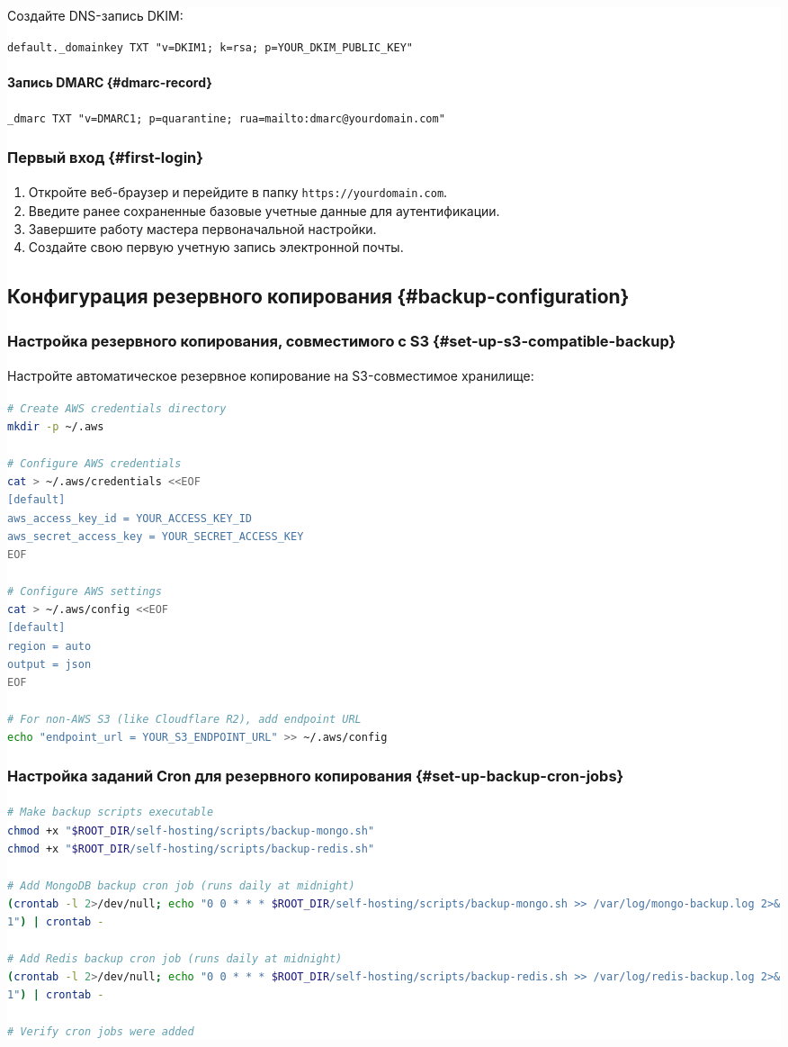Создайте DNS-запись DKIM:

```
default._domainkey TXT "v=DKIM1; k=rsa; p=YOUR_DKIM_PUBLIC_KEY"
```

#### Запись DMARC {#dmarc-record}

```
_dmarc TXT "v=DMARC1; p=quarantine; rua=mailto:dmarc@yourdomain.com"
```

### Первый вход {#first-login}

1. Откройте веб-браузер и перейдите в папку `https://yourdomain.com`.
2. Введите ранее сохраненные базовые учетные данные для аутентификации.
3. Завершите работу мастера первоначальной настройки.
4. Создайте свою первую учетную запись электронной почты.

## Конфигурация резервного копирования {#backup-configuration}

### Настройка резервного копирования, совместимого с S3 {#set-up-s3-compatible-backup}

Настройте автоматическое резервное копирование на S3-совместимое хранилище:

```bash
# Create AWS credentials directory
mkdir -p ~/.aws

# Configure AWS credentials
cat > ~/.aws/credentials <<EOF
[default]
aws_access_key_id = YOUR_ACCESS_KEY_ID
aws_secret_access_key = YOUR_SECRET_ACCESS_KEY
EOF

# Configure AWS settings
cat > ~/.aws/config <<EOF
[default]
region = auto
output = json
EOF

# For non-AWS S3 (like Cloudflare R2), add endpoint URL
echo "endpoint_url = YOUR_S3_ENDPOINT_URL" >> ~/.aws/config
```

### Настройка заданий Cron для резервного копирования {#set-up-backup-cron-jobs}

```bash
# Make backup scripts executable
chmod +x "$ROOT_DIR/self-hosting/scripts/backup-mongo.sh"
chmod +x "$ROOT_DIR/self-hosting/scripts/backup-redis.sh"

# Add MongoDB backup cron job (runs daily at midnight)
(crontab -l 2>/dev/null; echo "0 0 * * * $ROOT_DIR/self-hosting/scripts/backup-mongo.sh >> /var/log/mongo-backup.log 2>&1") | crontab -

# Add Redis backup cron job (runs daily at midnight)
(crontab -l 2>/dev/null; echo "0 0 * * * $ROOT_DIR/self-hosting/scripts/backup-redis.sh >> /var/log/redis-backup.log 2>&1") | crontab -

# Verify cron jobs were added
```